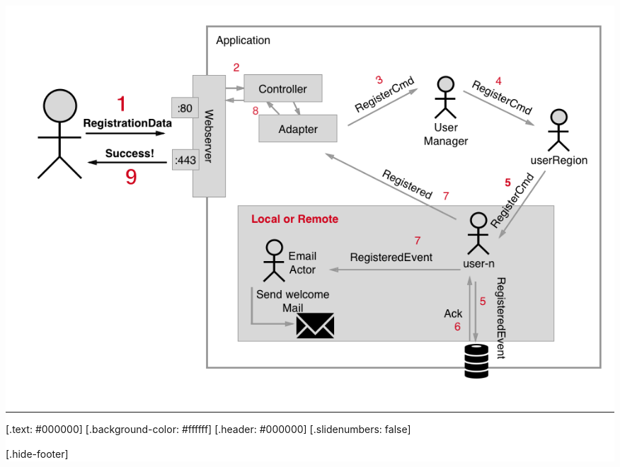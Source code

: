 ![fit](assets/akka-event-sourcing-actors-cluster.png)

---

[.text: #000000]
[.background-color: #ffffff]
[.header: #000000]
[.slidenumbers: false]

[.hide-footer]


[^1]: More Details in "Mastering Akka, 1st Edition, 2016, Pakt Publishing" (Ebook currently 10 USD!)
[^2]: see https://www.playframework.com/documentation/2.6.x/ScalaHttpRequestHandlers